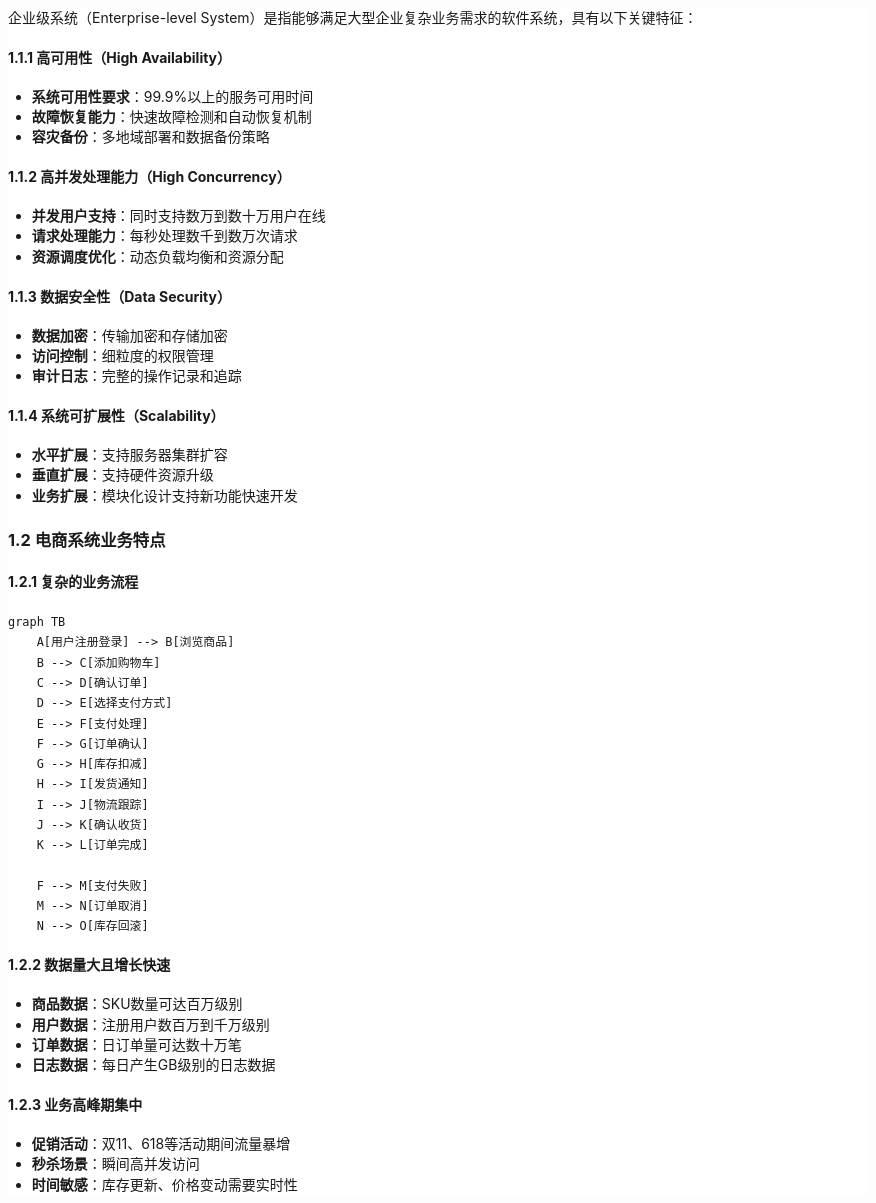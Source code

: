 企业级系统（Enterprise-level System）是指能够满足大型企业复杂业务需求的软件系统，具有以下关键特征：

#### 1.1.1 高可用性（High Availability）
- **系统可用性要求**：99.9%以上的服务可用时间
- **故障恢复能力**：快速故障检测和自动恢复机制
- **容灾备份**：多地域部署和数据备份策略

#### 1.1.2 高并发处理能力（High Concurrency）
- **并发用户支持**：同时支持数万到数十万用户在线
- **请求处理能力**：每秒处理数千到数万次请求
- **资源调度优化**：动态负载均衡和资源分配

#### 1.1.3 数据安全性（Data Security）
- **数据加密**：传输加密和存储加密
- **访问控制**：细粒度的权限管理
- **审计日志**：完整的操作记录和追踪

#### 1.1.4 系统可扩展性（Scalability）
- **水平扩展**：支持服务器集群扩容
- **垂直扩展**：支持硬件资源升级
- **业务扩展**：模块化设计支持新功能快速开发

### 1.2 电商系统业务特点

#### 1.2.1 复杂的业务流程
```mermaid
graph TB
    A[用户注册登录] --> B[浏览商品]
    B --> C[添加购物车]
    C --> D[确认订单]
    D --> E[选择支付方式]
    E --> F[支付处理]
    F --> G[订单确认]
    G --> H[库存扣减]
    H --> I[发货通知]
    I --> J[物流跟踪]
    J --> K[确认收货]
    K --> L[订单完成]
    
    F --> M[支付失败]
    M --> N[订单取消]
    N --> O[库存回滚]
```

#### 1.2.2 数据量大且增长快速
- **商品数据**：SKU数量可达百万级别
- **用户数据**：注册用户数百万到千万级别
- **订单数据**：日订单量可达数十万笔
- **日志数据**：每日产生GB级别的日志数据

#### 1.2.3 业务高峰期集中
- **促销活动**：双11、618等活动期间流量暴增
- **秒杀场景**：瞬间高并发访问
- **时间敏感**：库存更新、价格变动需要实时性
